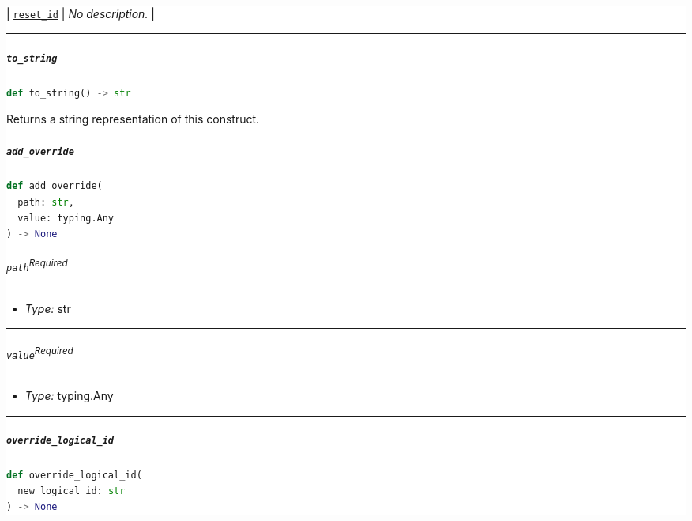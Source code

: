 | <code><a href="#rhizo-co-terraform-provider-oci.dataOciCertificatesManagementCertificateAuthorityVersion.DataOciCertificatesManagementCertificateAuthorityVersion.resetId">reset_id</a></code> | *No description.* |

---

##### `to_string` <a name="to_string" id="rhizo-co-terraform-provider-oci.dataOciCertificatesManagementCertificateAuthorityVersion.DataOciCertificatesManagementCertificateAuthorityVersion.toString"></a>

```python
def to_string() -> str
```

Returns a string representation of this construct.

##### `add_override` <a name="add_override" id="rhizo-co-terraform-provider-oci.dataOciCertificatesManagementCertificateAuthorityVersion.DataOciCertificatesManagementCertificateAuthorityVersion.addOverride"></a>

```python
def add_override(
  path: str,
  value: typing.Any
) -> None
```

###### `path`<sup>Required</sup> <a name="path" id="rhizo-co-terraform-provider-oci.dataOciCertificatesManagementCertificateAuthorityVersion.DataOciCertificatesManagementCertificateAuthorityVersion.addOverride.parameter.path"></a>

- *Type:* str

---

###### `value`<sup>Required</sup> <a name="value" id="rhizo-co-terraform-provider-oci.dataOciCertificatesManagementCertificateAuthorityVersion.DataOciCertificatesManagementCertificateAuthorityVersion.addOverride.parameter.value"></a>

- *Type:* typing.Any

---

##### `override_logical_id` <a name="override_logical_id" id="rhizo-co-terraform-provider-oci.dataOciCertificatesManagementCertificateAuthorityVersion.DataOciCertificatesManagementCertificateAuthorityVersion.overrideLogicalId"></a>

```python
def override_logical_id(
  new_logical_id: str
) -> None
```
